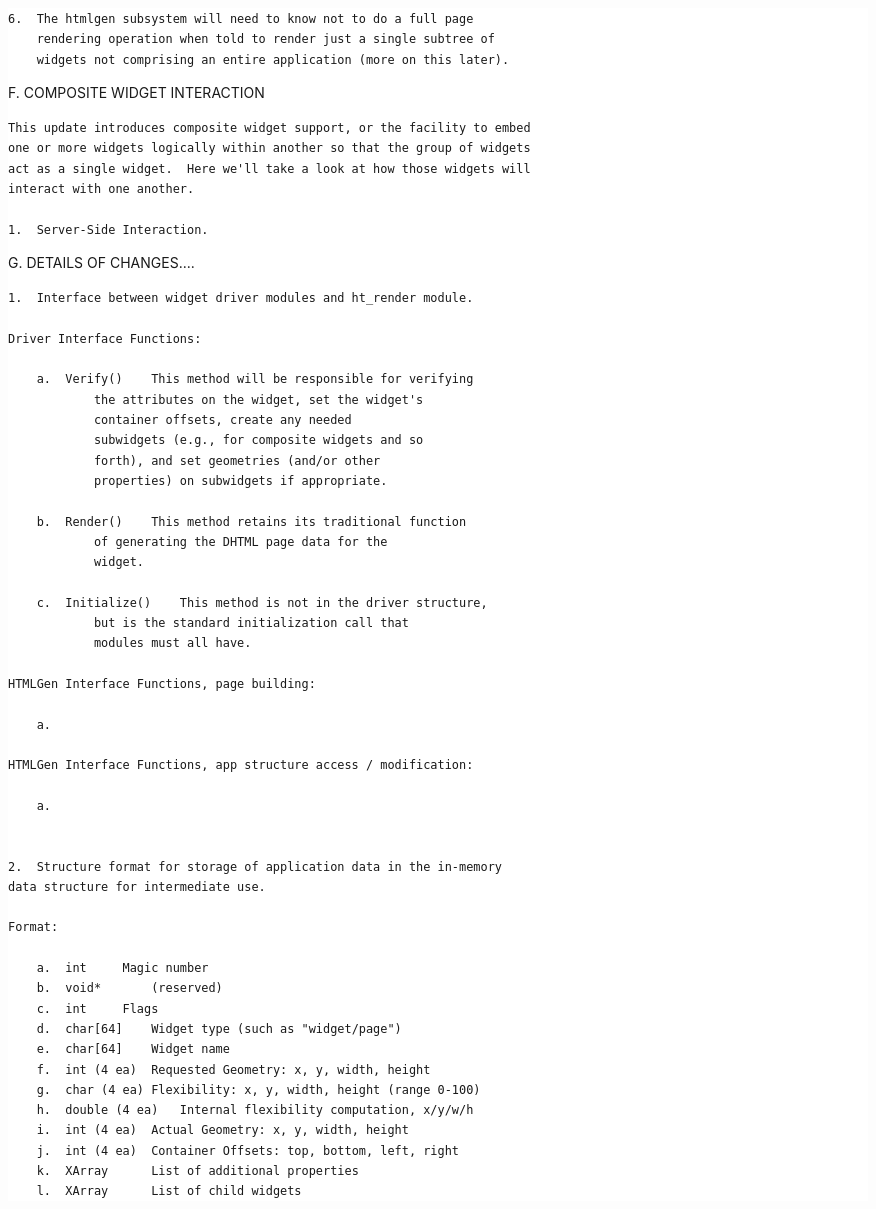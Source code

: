 	6.  The htmlgen subsystem will need to know not to do a full page
	    rendering operation when told to render just a single subtree of
	    widgets not comprising an entire application (more on this later).


F.  COMPOSITE WIDGET INTERACTION

    This update introduces composite widget support, or the facility to embed
    one or more widgets logically within another so that the group of widgets
    act as a single widget.  Here we'll take a look at how those widgets will
    interact with one another.

	1.  Server-Side Interaction.


G.  DETAILS OF CHANGES....

    1.	Interface between widget driver modules and ht_render module.

	Driver Interface Functions:

	    a.	Verify()	This method will be responsible for verifying
				the attributes on the widget, set the widget's
				container offsets, create any needed
				subwidgets (e.g., for composite widgets and so
				forth), and set geometries (and/or other
				properties) on subwidgets if appropriate.

	    b.	Render()	This method retains its traditional function
				of generating the DHTML page data for the
				widget.

	    c.	Initialize()	This method is not in the driver structure,
				but is the standard initialization call that
				modules must all have.

	HTMLGen Interface Functions, page building:

	    a.

	HTMLGen Interface Functions, app structure access / modification:

	    a.


    2.	Structure format for storage of application data in the in-memory
	data structure for intermediate use.

	Format:

	    a.  int		Magic number
	    b.  void*		(reserved)
	    c.  int		Flags
	    d.  char[64]	Widget type (such as "widget/page")
	    e.  char[64]	Widget name
	    f.  int (4 ea)	Requested Geometry: x, y, width, height
	    g.  char (4 ea)	Flexibility: x, y, width, height (range 0-100)
	    h.	double (4 ea)	Internal flexibility computation, x/y/w/h
	    i.	int (4 ea)	Actual Geometry: x, y, width, height
	    j.	int (4 ea)	Container Offsets: top, bottom, left, right
	    k.  XArray		List of additional properties
	    l.  XArray		List of child widgets
